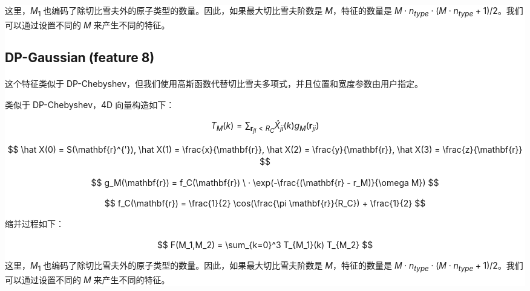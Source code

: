 这里，$M_1$ 也编码了除切比雪夫外的原子类型的数量。因此，如果最大切比雪夫阶数是 $M$，特征的数量是 $M \cdot n_{type} \cdot (M \cdot n_{type} +1 ) / 2$。我们可以通过设置不同的 $M$ 来产生不同的特征。

## DP-Gaussian (feature 8)

这个特征类似于 DP-Chebyshev，但我们使用高斯函数代替切比雪夫多项式，并且位置和宽度参数由用户指定。

类似于 DP-Chebyshev，4D 向量构造如下：

$$
    T_M(k) = \sum_{\mathbf{r}_{ji} \lt R_C} \hat {X}_{ji}(k) g_M(\mathbf{r}_{ji})
$$

$$
    \hat X(0) = S(\mathbf{r}^{'}), \hat X(1) = \frac{x}{\mathbf{r}}, \hat X(2) = \frac{y}{\mathbf{r}}, \hat X(3) = \frac{z}{\mathbf{r}}
$$

$$
    g_M(\mathbf{r}) = f_C(\mathbf{r}) \ · \exp(-\frac{(\mathbf{r} - r_M)}{\omega M})
$$

$$
    f_C(\mathbf{r}) = \frac{1}{2} \cos(\frac{\pi \mathbf{r}}{R_C}) + \frac{1}{2}
$$

缩并过程如下：

$$
    F(M_1,M_2) = \sum_{k=0}^3 T_{M_1}(k) T_{M_2}
$$

这里，$M_1$ 也编码了除切比雪夫外的原子类型的数量。因此，如果最大切比雪夫阶数是 $M$，特征的数量是 $M \cdot n_{type} \cdot (M \cdot n_{type} +1 ) / 2$。我们可以通过设置不同的 $M$ 来产生不同的特征。